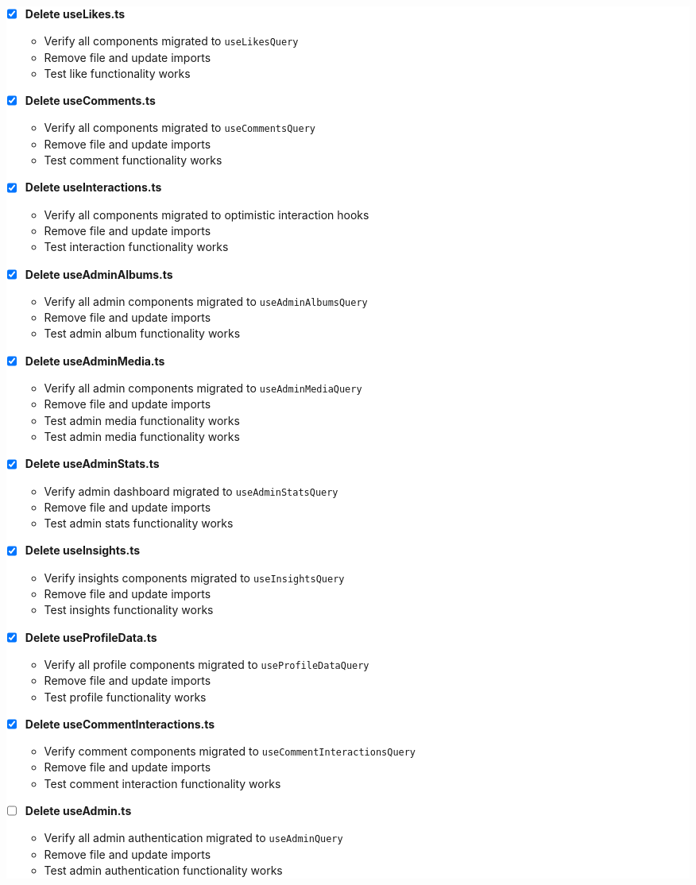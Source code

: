 - [x] **Delete useLikes.ts**

  - Verify all components migrated to `useLikesQuery`
  - Remove file and update imports
  - Test like functionality works

- [x] **Delete useComments.ts**

  - Verify all components migrated to `useCommentsQuery`
  - Remove file and update imports
  - Test comment functionality works

- [x] **Delete useInteractions.ts**

  - Verify all components migrated to optimistic interaction hooks
  - Remove file and update imports
  - Test interaction functionality works

- [x] **Delete useAdminAlbums.ts**

  - Verify all admin components migrated to `useAdminAlbumsQuery`
  - Remove file and update imports
  - Test admin album functionality works

- [x] **Delete useAdminMedia.ts**

  - Verify all admin components migrated to `useAdminMediaQuery`
  - Remove file and update imports
  - Test admin media functionality works
  - Test admin media functionality works

- [x] **Delete useAdminStats.ts**

  - Verify admin dashboard migrated to `useAdminStatsQuery`
  - Remove file and update imports
  - Test admin stats functionality works

- [x] **Delete useInsights.ts**

  - Verify insights components migrated to `useInsightsQuery`
  - Remove file and update imports
  - Test insights functionality works

- [x] **Delete useProfileData.ts**

  - Verify all profile components migrated to `useProfileDataQuery`
  - Remove file and update imports
  - Test profile functionality works

- [x] **Delete useCommentInteractions.ts**

  - Verify comment components migrated to `useCommentInteractionsQuery`
  - Remove file and update imports
  - Test comment interaction functionality works

- [ ] **Delete useAdmin.ts**
  - Verify all admin authentication migrated to `useAdminQuery`
  - Remove file and update imports
  - Test admin authentication functionality works
